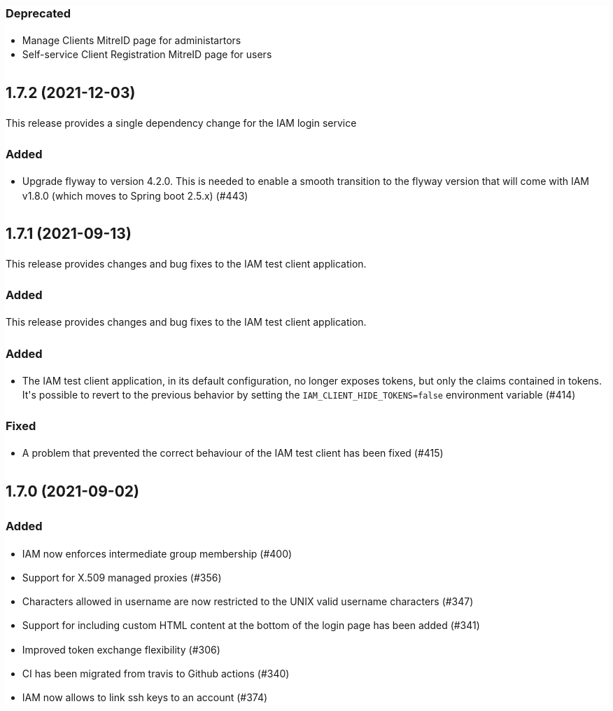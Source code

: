 ### Deprecated

* Manage Clients MitreID page for administartors
* Self-service Client Registration MitreID page for users

## 1.7.2 (2021-12-03)

This release provides a single dependency change for the IAM login service

### Added

* Upgrade flyway to version 4.2.0. This is needed to enable a smooth transition to the flyway version that will come with IAM v1.8.0 (which moves to Spring boot 2.5.x) (#443)

## 1.7.1 (2021-09-13)

This release provides changes and bug fixes to the IAM test client application.

### Added

This release provides changes and bug fixes to the IAM test client application.

### Added

- The IAM test client application, in its default configuration, no longer
  exposes tokens, but only the claims contained in tokens. It's possible to
  revert to the previous behavior by setting the `IAM_CLIENT_HIDE_TOKENS=false`
  environment variable (#414)

### Fixed

- A problem that prevented the correct behaviour of the IAM test client has
  been fixed (#415)

## 1.7.0 (2021-09-02)

### Added

- IAM now enforces intermediate group membership (#400)

- Support for X.509 managed proxies (#356)

- Characters allowed in username are now restricted to the UNIX valid username
  characters (#347)

- Support for including custom HTML content at the bottom of the login page has
  been added (#341)

- Improved token exchange flexibility (#306)

- CI has been migrated from travis to Github actions (#340)

- IAM now allows to link ssh keys to an account (#374)
